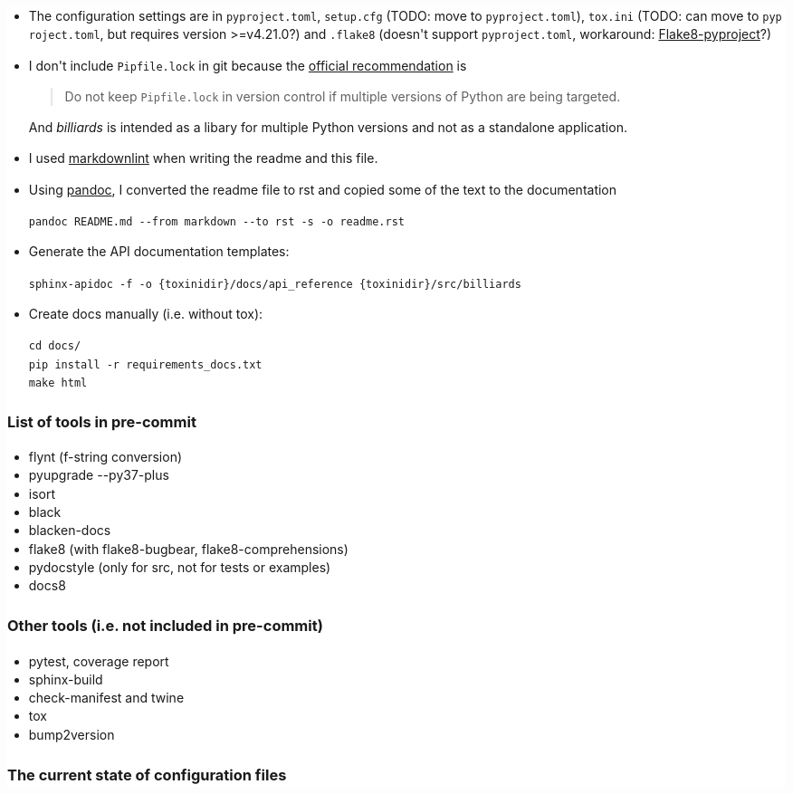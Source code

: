 - The configuration settings are in `pyproject.toml`, `setup.cfg` (TODO: move to `pyproject.toml`), `tox.ini` (TODO: can move to `pyproject.toml`, but requires version >=v4.21.0?) and `.flake8` (doesn't support `pyproject.toml`, workaround: [Flake8-pyproject](https://pypi.org/project/Flake8-pyproject/)?)

- I don't include `Pipfile.lock` in git because the [official recommendation](https://pipenv.pypa.io/en/latest/basics/#general-recommendations-version-control) is
  > Do not keep `Pipfile.lock` in version control if multiple versions of Python are being targeted.

  And *billiards* is intended as a libary for multiple Python versions and not as a standalone application.

- I used [markdownlint](https://marketplace.visualstudio.com/items?itemName=DavidAnson.vscode-markdownlint) when writing the readme and this file.

- Using [pandoc](https://pandoc.org/), I converted the readme file to rst and copied some of the text to the documentation

   ```shell
   pandoc README.md --from markdown --to rst -s -o readme.rst
   ```

- Generate the API documentation templates:

   ```shell
   sphinx-apidoc -f -o {toxinidir}/docs/api_reference {toxinidir}/src/billiards
   ```

- Create docs manually (i.e. without tox):

   ```shell
   cd docs/
   pip install -r requirements_docs.txt
   make html
   ```


### List of tools in pre-commit

- flynt (f-string conversion)
- pyupgrade --py37-plus
- isort
- black
- blacken-docs
- flake8 (with flake8-bugbear, flake8-comprehensions)
- pydocstyle (only for src, not for tests or examples)
- docs8

### Other tools (i.e. not included in pre-commit)

- pytest, coverage report
- sphinx-build
- check-manifest and twine
- tox
- bump2version

### The current state of configuration files
